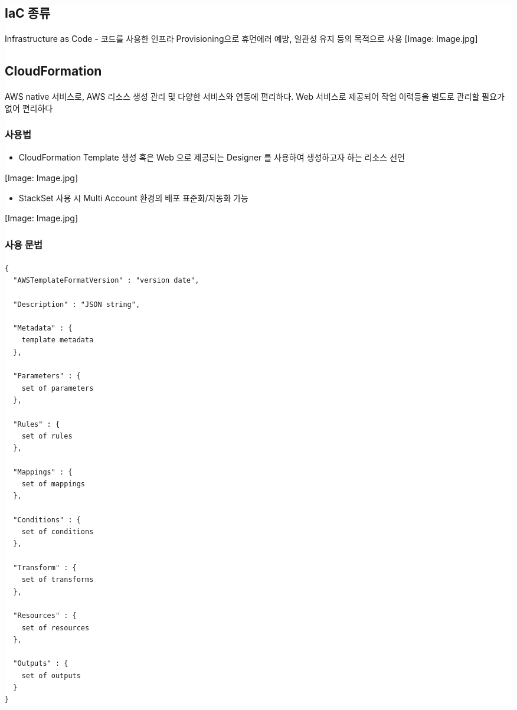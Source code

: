 ## IaC 종류

Infrastructure as Code - 코드를 사용한 인프라 Provisioning으로 휴먼에러 예방, 일관성 유지 등의 목적으로 사용
[Image: Image.jpg]

## CloudFormation

AWS native 서비스로, AWS 리소스 생성 관리 및 다양한 서비스와 연동에 편리하다. Web 서비스로 제공되어 작업 이력등을 별도로 관리할 필요가 없어 편리하다

### 사용법

* CloudFormation Template 생성 혹은 Web 으로 제공되는 Designer 를 사용하여 생성하고자 하는 리소스 선언

[Image: Image.jpg]

* StackSet 사용 시 Multi Account 환경의 배포 표준화/자동화 가능

[Image: Image.jpg]

### 사용 문법

```
{
  "AWSTemplateFormatVersion" : "version date",

  "Description" : "JSON string",

  "Metadata" : {
    template metadata
  },

  "Parameters" : {
    set of parameters
  },
  
  "Rules" : {
    set of rules
  },

  "Mappings" : {
    set of mappings
  },

  "Conditions" : {
    set of conditions
  },

  "Transform" : {
    set of transforms
  },

  "Resources" : {
    set of resources
  },
  
  "Outputs" : {
    set of outputs
  }
}
```
